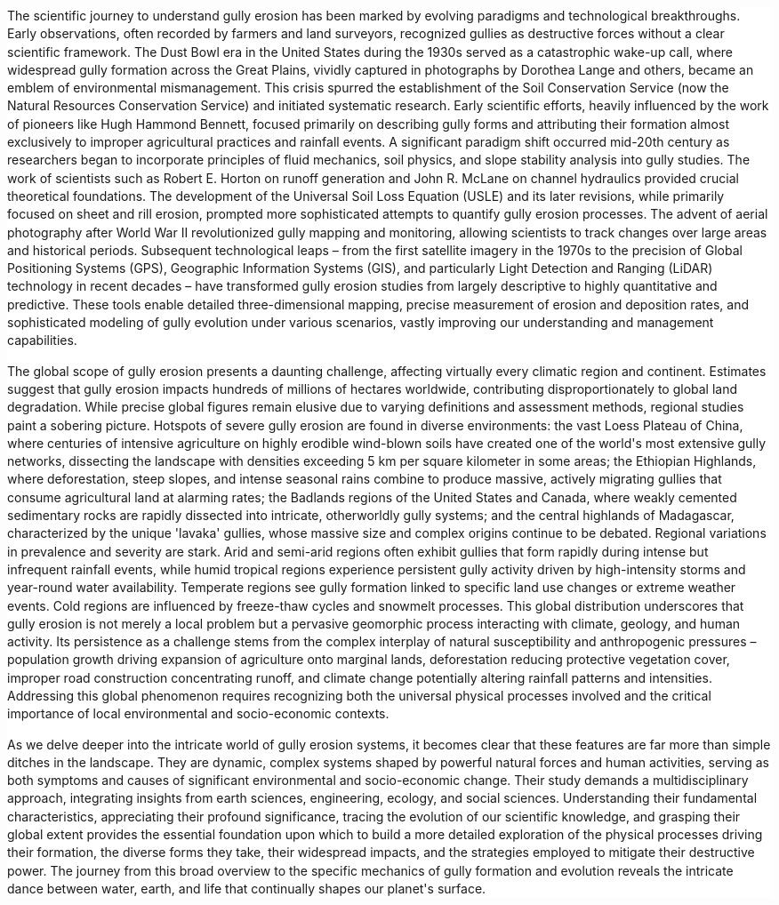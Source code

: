 The scientific journey to understand gully erosion has been marked by evolving paradigms and technological breakthroughs. Early observations, often recorded by farmers and land surveyors, recognized gullies as destructive forces without a clear scientific framework. The Dust Bowl era in the United States during the 1930s served as a catastrophic wake-up call, where widespread gully formation across the Great Plains, vividly captured in photographs by Dorothea Lange and others, became an emblem of environmental mismanagement. This crisis spurred the establishment of the Soil Conservation Service (now the Natural Resources Conservation Service) and initiated systematic research. Early scientific efforts, heavily influenced by the work of pioneers like Hugh Hammond Bennett, focused primarily on describing gully forms and attributing their formation almost exclusively to improper agricultural practices and rainfall events. A significant paradigm shift occurred mid-20th century as researchers began to incorporate principles of fluid mechanics, soil physics, and slope stability analysis into gully studies. The work of scientists such as Robert E. Horton on runoff generation and John R. McLane on channel hydraulics provided crucial theoretical foundations. The development of the Universal Soil Loss Equation (USLE) and its later revisions, while primarily focused on sheet and rill erosion, prompted more sophisticated attempts to quantify gully erosion processes. The advent of aerial photography after World War II revolutionized gully mapping and monitoring, allowing scientists to track changes over large areas and historical periods. Subsequent technological leaps – from the first satellite imagery in the 1970s to the precision of Global Positioning Systems (GPS), Geographic Information Systems (GIS), and particularly Light Detection and Ranging (LiDAR) technology in recent decades – have transformed gully erosion studies from largely descriptive to highly quantitative and predictive. These tools enable detailed three-dimensional mapping, precise measurement of erosion and deposition rates, and sophisticated modeling of gully evolution under various scenarios, vastly improving our understanding and management capabilities.

The global scope of gully erosion presents a daunting challenge, affecting virtually every climatic region and continent. Estimates suggest that gully erosion impacts hundreds of millions of hectares worldwide, contributing disproportionately to global land degradation. While precise global figures remain elusive due to varying definitions and assessment methods, regional studies paint a sobering picture. Hotspots of severe gully erosion are found in diverse environments: the vast Loess Plateau of China, where centuries of intensive agriculture on highly erodible wind-blown soils have created one of the world's most extensive gully networks, dissecting the landscape with densities exceeding 5 km per square kilometer in some areas; the Ethiopian Highlands, where deforestation, steep slopes, and intense seasonal rains combine to produce massive, actively migrating gullies that consume agricultural land at alarming rates; the Badlands regions of the United States and Canada, where weakly cemented sedimentary rocks are rapidly dissected into intricate, otherworldly gully systems; and the central highlands of Madagascar, characterized by the unique 'lavaka' gullies, whose massive size and complex origins continue to be debated. Regional variations in prevalence and severity are stark. Arid and semi-arid regions often exhibit gullies that form rapidly during intense but infrequent rainfall events, while humid tropical regions experience persistent gully activity driven by high-intensity storms and year-round water availability. Temperate regions see gully formation linked to specific land use changes or extreme weather events. Cold regions are influenced by freeze-thaw cycles and snowmelt processes. This global distribution underscores that gully erosion is not merely a local problem but a pervasive geomorphic process interacting with climate, geology, and human activity. Its persistence as a challenge stems from the complex interplay of natural susceptibility and anthropogenic pressures – population growth driving expansion of agriculture onto marginal lands, deforestation reducing protective vegetation cover, improper road construction concentrating runoff, and climate change potentially altering rainfall patterns and intensities. Addressing this global phenomenon requires recognizing both the universal physical processes involved and the critical importance of local environmental and socio-economic contexts.

As we delve deeper into the intricate world of gully erosion systems, it becomes clear that these features are far more than simple ditches in the landscape. They are dynamic, complex systems shaped by powerful natural forces and human activities, serving as both symptoms and causes of significant environmental and socio-economic change. Their study demands a multidisciplinary approach, integrating insights from earth sciences, engineering, ecology, and social sciences. Understanding their fundamental characteristics, appreciating their profound significance, tracing the evolution of our scientific knowledge, and grasping their global extent provides the essential foundation upon which to build a more detailed exploration of the physical processes driving their formation, the diverse forms they take, their widespread impacts, and the strategies employed to mitigate their destructive power. The journey from this broad overview to the specific mechanics of gully formation and evolution reveals the intricate dance between water, earth, and life that continually shapes our planet's surface.

